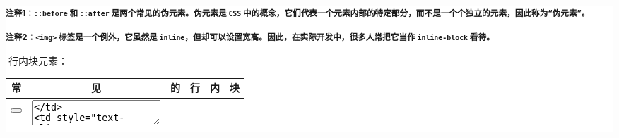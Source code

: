 <small>**注释1：`::before` 和 `::after` 是两个常见的伪元素。伪元素是 `CSS` 中的概念，它们代表一个元素内部的特定部分，而不是一个个独立的元素，因此称为“伪元素”。**</small>

<small>**注释2：`<img>` 标签是一个例外，它虽然是 `inline`，但却可以设置宽高。因此，在实际开发中，很多人常把它当作 `inline-block` 看待。**</small>

​		行内块元素：

|    常    |     见     |   的    |     行     |   内    |     块     |
| :------: | :--------: | :-----: | :--------: | :-----: | :--------: |
| <button> | <textarea> | <input> | `::marker` | <meter> | <progress> |
| <object> |  <select>  |         |            |         |            |

​		表格元素：

|   常    |    见     |     表     |  格   |   元    |   素    |
| :-----: | :-------: | :--------: | :---: | :-----: | :-----: |
| <table> | <caption> | <colgroup> | <col> | <thead> | <tbody> |
| <tfoot> |   <tr>    |    <td>    |       |         |         |

​		可变元素：

|    常    |  见   |    可    |  变   |  元   |    素    |
| :------: | :---: | :------: | :---: | :---: | :------: |
| <button> | <del> | <iframe> | <ins> | <map> | <object> |

<small>**注释：可变元素由上下文语境来决定是块元素还是内联元素。**</small>

##### 关系

​		`HTML` 标签有两种关系：嵌套关系和并列关系。标签之间可以并列存在，也可以互相嵌套使用。并列是最基础的关系，而嵌套需要遵守一些规则：

- 块级标签：可以放置所有行内标签和行内块标签，但对于块级标签情况不同：
  - 文本类：不可放置任何块级标签（因为强制断开内容，元素会意外闭合）。
  - 容器类：可以放置任何块级标签（容器用于容纳内容，以方便页面布局）。
- 行内标签：只能放置行内标签和行内块标签（`<noscript>` 是个例外，可放置块元素）。
- 行内块标签：兼具行内标签和块级标签特性。



#### 元素

​		"`HTML` 标签" 和 "`HTML` 元素" 通常被描述为同样的意思。但严格来讲, 一个 `HTML` 元素包含了开始标签、结束标签以及标签的内容。

```html
<h1>文章标题</h1>
```

​		上述代码中：`<h1>` 是开始标签，`</h1>` 是结束标签，“文章标题” 是标签内容，而 `<h1>文章标题</h1>` 才是一个 `HTML` 元素。

##### 空格解析

​		为精简文档，文档中元素与元素或元素与内容之间的所有空格（`space`）都会被解析为一个空格。



#### 浏览器

